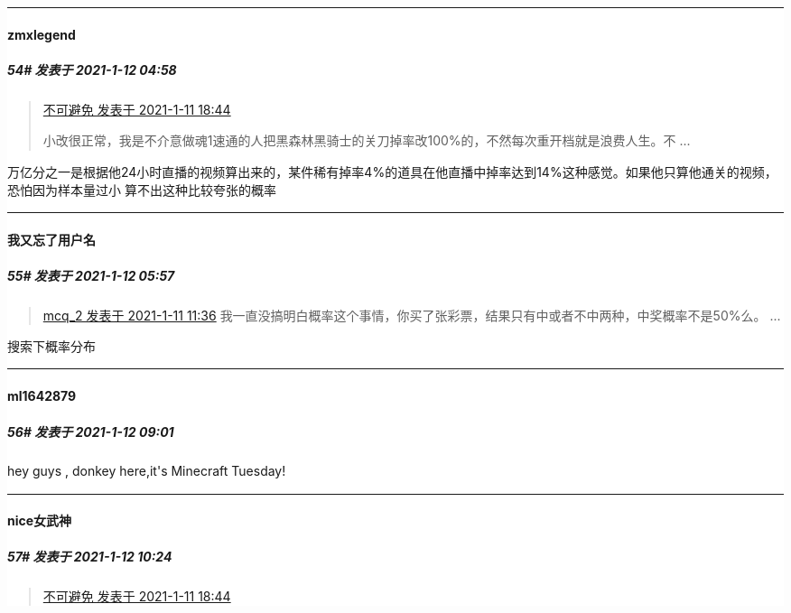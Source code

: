 




*****

####  zmxlegend  
##### 54#       发表于 2021-1-12 04:58



<blockquote><a href="httphttps://bbs.saraba1st.com/2b/forum.php?mod=redirect&amp;goto=findpost&amp;pid=50003451&amp;ptid=1982263" target="_blank">不可避免 发表于 2021-1-11 18:44</a>

小改很正常，我是不介意做魂1速通的人把黑森林黑骑士的关刀掉率改100%的，不然每次重开档就是浪费人生。不 ...</blockquote>
万亿分之一是根据他24小时直播的视频算出来的，某件稀有掉率4%的道具在他直播中掉率达到14%这种感觉。如果他只算他通关的视频，恐怕因为样本量过小 算不出这种比较夸张的概率







*****

####  我又忘了用户名  
##### 55#       发表于 2021-1-12 05:57



<blockquote><a href="httphttps://bbs.saraba1st.com/2b/forum.php?mod=redirect&amp;goto=findpost&amp;pid=49999237&amp;ptid=1982263" target="_blank">mcq_2 发表于 2021-1-11 11:36</a>
我一直没搞明白概率这个事情，你买了张彩票，结果只有中或者不中两种，中奖概率不是50%么。 ...</blockquote>
搜索下概率分布







*****

####  ml1642879  
##### 56#       发表于 2021-1-12 09:01




hey guys , donkey here,it's Minecraft Tuesday!







*****

####  nice女武神  
##### 57#       发表于 2021-1-12 10:24



<blockquote><a href="httphttps://bbs.saraba1st.com/2b/forum.php?mod=redirect&amp;goto=findpost&amp;pid=50003451&amp;ptid=1982263" target="_blank">不可避免 发表于 2021-1-11 18:44</a>

